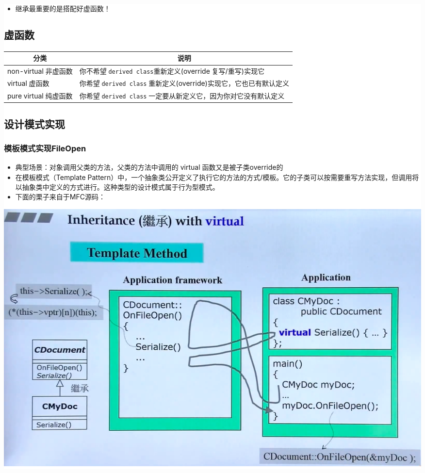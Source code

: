 - 继承最重要的是搭配好虚函数！



## 虚函数

| 分类                  | 说明                                                         |
| --------------------- | ------------------------------------------------------------ |
| non-virtual 非虚函数  | 你不希望 `derived class`重新定义(override 复写/重写)实现它   |
| virtual 虚函数        | 你希望 `derived class` 重新定义(override)实现它，它也已有默认定义 |
| pure virtual 纯虚函数 | 你希望 `derived class` 一定要从新定义它，因为你对它没有默认定义 |



## 设计模式实现

### 模板模式实现FileOpen

- 典型场景：对象调用父类的方法，父类的方法中调用的 virtual 函数又是被子类override的
- 在模板模式（Template Pattern）中，一个抽象类公开定义了执行它的方法的方式/模板。它的子类可以按需要重写方法实现，但调用将以抽象类中定义的方式进行。这种类型的设计模式属于行为型模式。
- 下面的栗子来自于MFC源码：

![image-20210504112730882](../../images/cpp/class-inheritance-with-virtual.png)
